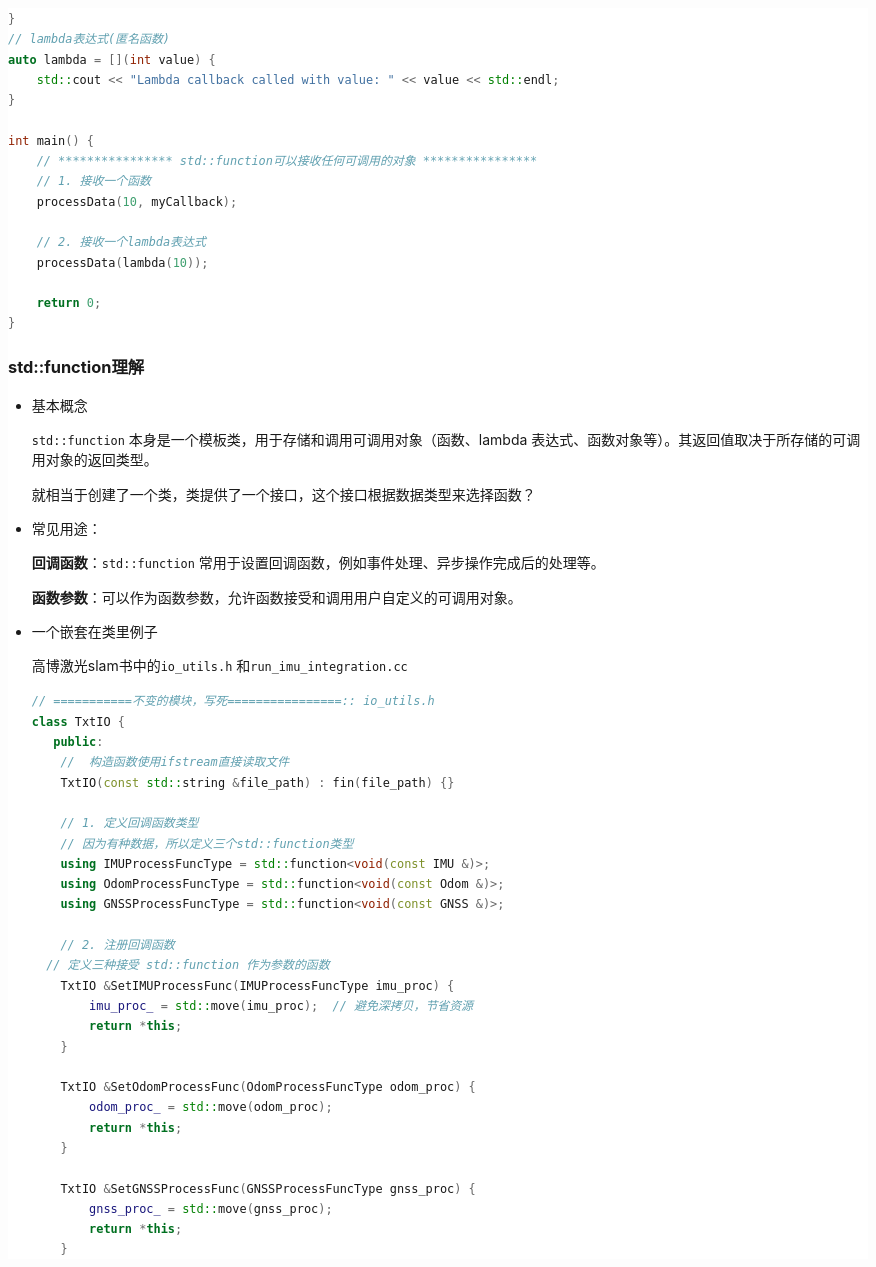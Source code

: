 ```c++
}
// lambda表达式(匿名函数)
auto lambda = [](int value) {
    std::cout << "Lambda callback called with value: " << value << std::endl;
}

int main() {
    // **************** std::function可以接收任何可调用的对象 ****************
    // 1. 接收一个函数
    processData(10, myCallback);
    
    // 2. 接收一个lambda表达式
    processData(lambda(10));

    return 0;
}

```

### std::function理解

- 基本概念

  `std::function` 本身是一个模板类，用于存储和调用可调用对象（函数、lambda 表达式、函数对象等）。其返回值取决于所存储的可调用对象的返回类型。

  就相当于创建了一个类，类提供了一个接口，这个接口根据数据类型来选择函数？

- 常见用途：

  **回调函数**：`std::function` 常用于设置回调函数，例如事件处理、异步操作完成后的处理等。

  **函数参数**：可以作为函数参数，允许函数接受和调用用户自定义的可调用对象。

- 一个嵌套在类里例子

  高博激光slam书中的`io_utils.h` 和`run_imu_integration.cc`
  
  ```c++
  // ===========不变的模块，写死================:: io_utils.h
  class TxtIO {
     public:
      //  构造函数使用ifstream直接读取文件
      TxtIO(const std::string &file_path) : fin(file_path) {}
  
      // 1. 定义回调函数类型
      // 因为有种数据，所以定义三个std::function类型
      using IMUProcessFuncType = std::function<void(const IMU &)>;
      using OdomProcessFuncType = std::function<void(const Odom &)>;
      using GNSSProcessFuncType = std::function<void(const GNSS &)>;
  
      // 2. 注册回调函数
  	// 定义三种接受 std::function 作为参数的函数
      TxtIO &SetIMUProcessFunc(IMUProcessFuncType imu_proc) {
          imu_proc_ = std::move(imu_proc);	// 避免深拷贝，节省资源
          return *this;
      }
  
      TxtIO &SetOdomProcessFunc(OdomProcessFuncType odom_proc) {
          odom_proc_ = std::move(odom_proc);
          return *this;
      }
  
      TxtIO &SetGNSSProcessFunc(GNSSProcessFuncType gnss_proc) {
          gnss_proc_ = std::move(gnss_proc);
          return *this;
      }
  
  ```